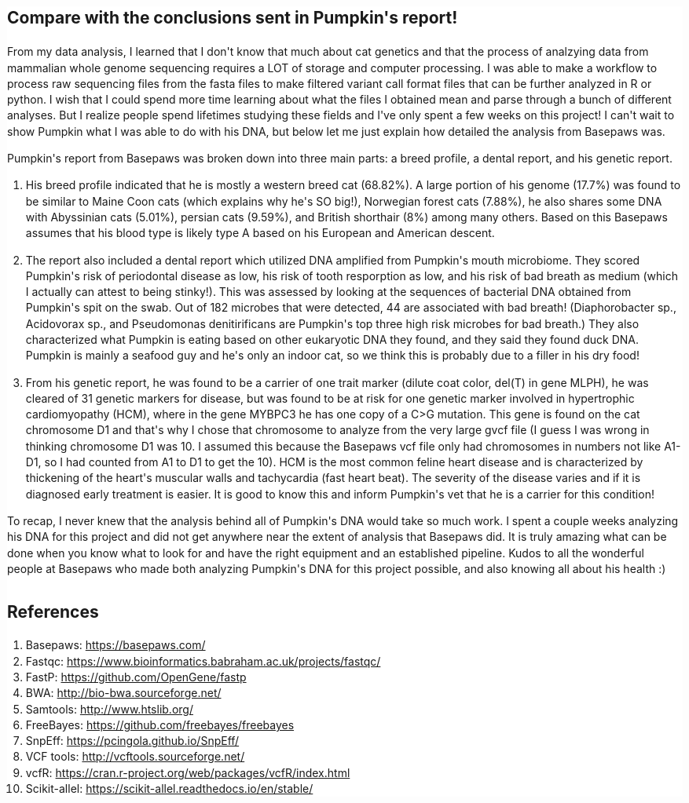 
## Compare with the conclusions sent in Pumpkin's report!
From my data analysis, I learned that I don't know that much about cat genetics and that the process of analzying data from mammalian whole genome sequencing requires a LOT of storage and computer processing. I was able to make a workflow to process raw sequencing files from the fasta files to make filtered variant call format files that can be further analyzed in R or python. I wish that I could spend more time learning about what the files I obtained mean and parse through a bunch of different analyses. But I realize people spend lifetimes studying these fields and I've only spent a few weeks on this project! I can't wait to show Pumpkin what I was able to do with his DNA, but below let me just explain how detailed the analysis from Basepaws was.

Pumpkin's report from Basepaws was broken down into three main parts: a breed profile, a dental report, and his genetic report.

1. His breed profile indicated that he is mostly a western breed cat (68.82%). A large portion of his genome (17.7%) was found to be similar to Maine Coon cats (which explains why he's SO big!), Norwegian forest cats (7.88%), he also shares some DNA with Abyssinian cats (5.01%), persian cats (9.59%), and British shorthair (8%) among many others. Based on this Basepaws assumes that his blood type is likely type A based on his European and American descent.

2. The report also included a dental report which utilized DNA amplified from Pumpkin's mouth microbiome. They scored Pumpkin's risk of periodontal disease as low, his risk of tooth resporption as low, and his risk of bad breath as medium (which I actually can attest to being stinky!). This was assessed by looking at the sequences of bacterial DNA obtained from Pumpkin's spit on the swab. Out of 182 microbes that were detected, 44 are associated with bad breath! (Diaphorobacter sp., Acidovorax sp., and Pseudomonas denitirificans are Pumpkin's top three high risk microbes for bad breath.) They also characterized what Pumpkin is eating based on other eukaryotic DNA they found, and they said they found duck DNA. Pumpkin is mainly a seafood guy and he's only an indoor cat, so we think this is probably due to a filler in his dry food!

3. From his genetic report, he was found to be a carrier of one trait marker (dilute coat color, del(T) in gene MLPH), he was cleared of 31 genetic markers for disease, but was found to be at risk for one genetic marker involved in hypertrophic cardiomyopathy (HCM), where in the gene MYBPC3 he has one copy of a C>G mutation. This gene is found on the cat chromosome D1 and that's why I chose that chromosome to analyze from the very large gvcf file (I guess I was wrong in thinking chromosome D1 was 10. I assumed this because the Basepaws vcf file only had chromosomes in numbers not like A1-D1, so I had counted from A1 to D1 to get the 10). HCM is the most common feline heart disease and is characterized by thickening of the heart's muscular walls and tachycardia (fast heart beat). The severity of the disease varies and if it is diagnosed early treatment is easier. It is good to know this and inform Pumpkin's vet that he is a carrier for this condition! 

To recap, I never knew that the analysis behind all of Pumpkin's DNA would take so much work. I spent a couple weeks analyzing his DNA for this project and did not get anywhere near the extent of analysis that Basepaws did. It is truly amazing what can be done when you know what to look for and have the right equipment and an established pipeline. Kudos to all the wonderful people at Basepaws who made both analyzing Pumpkin's DNA for this project possible, and also knowing all about his health :)

## References
1. Basepaws: https://basepaws.com/
2. Fastqc: https://www.bioinformatics.babraham.ac.uk/projects/fastqc/
3. FastP: https://github.com/OpenGene/fastp
4. BWA: http://bio-bwa.sourceforge.net/
5. Samtools: http://www.htslib.org/
6. FreeBayes: https://github.com/freebayes/freebayes
7. SnpEff: https://pcingola.github.io/SnpEff/
8. VCF tools: http://vcftools.sourceforge.net/
9. vcfR: https://cran.r-project.org/web/packages/vcfR/index.html
10. Scikit-allel: https://scikit-allel.readthedocs.io/en/stable/
